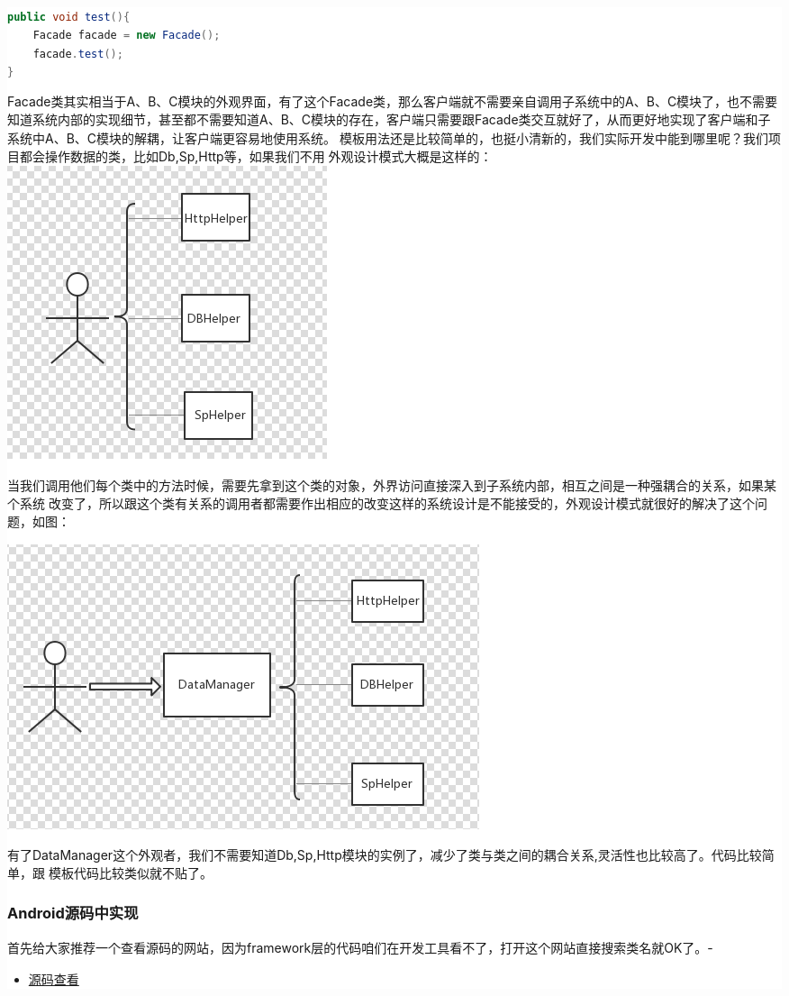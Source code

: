```java
public void test(){
    Facade facade = new Facade();
    facade.test();
}
```
Facade类其实相当于A、B、C模块的外观界面，有了这个Facade类，那么客户端就不需要亲自调用子系统中的A、B、C模块了，也不需要
知道系统内部的实现细节，甚至都不需要知道A、B、C模块的存在，客户端只需要跟Facade类交互就好了，从而更好地实现了客户端和子
系统中A、B、C模块的解耦，让客户端更容易地使用系统。
模板用法还是比较简单的，也挺小清新的，我们实际开发中能到哪里呢？我们项目都会操作数据的类，比如Db,Sp,Http等，如果我们不用
外观设计模式大概是这样的：
![](https://github.com/qiaoyhh/DesignPatternsEexample/blob/master/app/src/main/res/mipmap-xhdpi/noface_ex.png)

当我们调用他们每个类中的方法时候，需要先拿到这个类的对象，外界访问直接深入到子系统内部，相互之间是一种强耦合的关系，如果某个系统
改变了，所以跟这个类有关系的调用者都需要作出相应的改变这样的系统设计是不能接受的，外观设计模式就很好的解决了这个问题，如图：

![](https://github.com/qiaoyhh/DesignPatternsEexample/blob/master/app/src/main/res/mipmap-xhdpi/face_ex.png)

有了DataManager这个外观者，我们不需要知道Db,Sp,Http模块的实例了，减少了类与类之间的耦合关系,灵活性也比较高了。代码比较简单，跟
模板代码比较类似就不贴了。
### Android源码中实现
首先给大家推荐一个查看源码的网站，因为framework层的代码咱们在开发工具看不了，打开这个网站直接搜索类名就OK了。-
- [源码查看](http://androidxref.com/)
